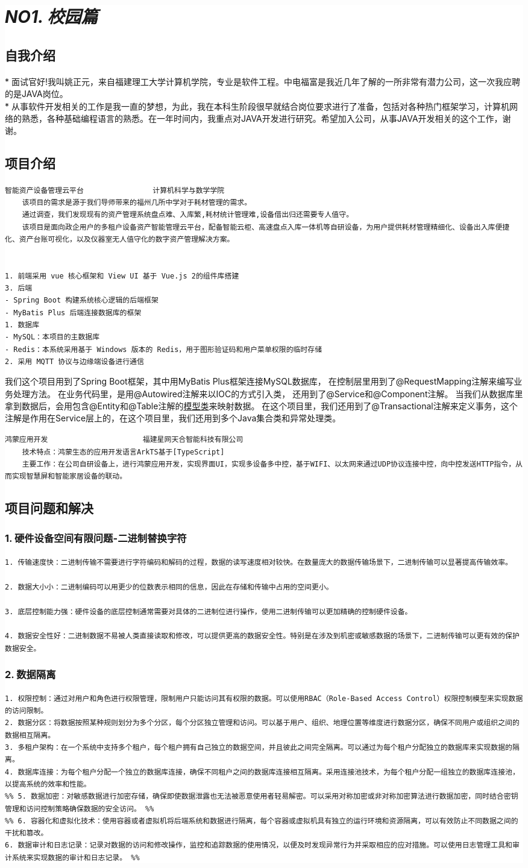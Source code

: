 # ***NO1. 校园篇***
##  自我介绍
* 面试官好!我叫姚正元，来自福建理工大学计算机学院，专业是软件工程。中电福富是我近几年了解的一所非常有潜力公司，这一次我应聘的是JAVA岗位。  
* 从事软件开发相关的工作是我一直的梦想，为此，我在本科生阶段很早就结合岗位要求进行了准备，包括对各种热门框架学习，计算机网络的熟悉，各种基础编程语言的熟悉。在一年时间内，我重点对JAVA开发进行研究。希望加入公司，从事JAVA开发相关的这个工作，谢谢。
## 项目介绍
```
智能资产设备管理云平台                计算机科学与数学学院
	该项目的需求是源于我们导师带来的福州几所中学对于耗材管理的需求。
	通过调查，我们发现现有的资产管理系统盘点难、入库繁,耗材统计管理难,设备借出归还需要专人值守。
	该项目是面向政企用户的多租户设备资产智能管理云平台，配备智能云柜、高速盘点入库一体机等自研设备，为用户提供耗材管理精细化、设备出入库便捷化、资产台账可视化，以及仪器室无人值守化的数字资产管理解决方案。
	

1. 前端采用 vue 核心框架和 View UI 基于 Vue.js 2的组件库搭建
3. 后端
- Spring Boot 构建系统核心逻辑的后端框架
- MyBatis Plus 后端连接数据库的框架
1. 数据库
- MySQL：本项目的主数据库
- Redis：本系统采用基于 Windows 版本的 Redis，用于图形验证码和用户菜单权限的临时存储
2. 采用 MQTT 协议与边缘端设备进行通信

```
我们这个项目用到了Spring Boot框架，其中用MyBatis Plus框架连接MySQL数据库，
在控制层里用到了@RequestMapping注解来编写业务处理方法。
在业务代码里，是用@Autowired注解来以IOC的方式引入类，
还用到了@Service和@Component注解。
当我们从数据库里拿到数据后，会用包含@Entity和@Table注解的[模型类](https://www.zhihu.com/search?q=%E6%A8%A1%E5%9E%8B%E7%B1%BB&search_source=Entity&hybrid_search_source=Entity&hybrid_search_extra=%7B%22sourceType%22%3A%22answer%22%2C%22sourceId%22%3A2322143415%7D)来映射数据。
在这个项目里，我们还用到了@Transactional注解来定义事务，这个注解是作用在Service层上的，在这个项目里，我们还用到多个Java集合类和异常处理类。

```
鸿蒙应用开发                      福建星网天合智能科技有限公司
	技术特点：鸿蒙生态的应用开发语言ArkTS基于[TypeScript]
	主要工作：在公司自研设备上，进行鸿蒙应用开发，实现界面UI，实现多设备多中控，基于WIFI、以太网来通过UDP协议连接中控，向中控发送HTTP指令，从而实现智慧屏和智能家居设备的联动。
```
## 项目问题和解决
### 1. 硬件设备空间有限问题-二进制替换字符
```
1. 传输速度快：二进制传输不需要进行字符编码和解码的过程，数据的读写速度相对较快。在数量庞大的数据传输场景下，二进制传输可以显著提高传输效率。
    
2. 数据大小小：二进制编码可以用更少的位数表示相同的信息，因此在存储和传输中占用的空间更小。
    
3. 底层控制能力强：硬件设备的底层控制通常需要对具体的二进制位进行操作，使用二进制传输可以更加精确的控制硬件设备。
    
4. 数据安全性好：二进制数据不易被人类直接读取和修改，可以提供更高的数据安全性。特别是在涉及到机密或敏感数据的场景下，二进制传输可以更有效的保护数据安全。
```
### 2. 数据隔离
```
1. 权限控制：通过对用户和角色进行权限管理，限制用户只能访问其有权限的数据。可以使用RBAC（Role-Based Access Control）权限控制模型来实现数据的访问限制。
2. 数据分区：将数据按照某种规则划分为多个分区，每个分区独立管理和访问。可以基于用户、组织、地理位置等维度进行数据分区，确保不同用户或组织之间的数据相互隔离。
3. 多租户架构：在一个系统中支持多个租户，每个租户拥有自己独立的数据空间，并且彼此之间完全隔离。可以通过为每个租户分配独立的数据库来实现数据的隔离。
4. 数据库连接：为每个租户分配一个独立的数据库连接，确保不同租户之间的数据库连接相互隔离。采用连接池技术，为每个租户分配一组独立的数据库连接池，以提高系统的效率和性能。
%% 5. 数据加密：对敏感数据进行加密存储，确保即使数据泄露也无法被恶意使用者轻易解密。可以采用对称加密或非对称加密算法进行数据加密，同时结合密钥管理和访问控制策略确保数据的安全访问。 %%
%% 6. 容器化和虚拟化技术：使用容器或者虚拟机将后端系统和数据进行隔离，每个容器或虚拟机具有独立的运行环境和资源隔离，可以有效防止不同数据之间的干扰和篡改。
6. 数据审计和日志记录：记录对数据的访问和修改操作，监控和追踪数据的使用情况，以便及时发现异常行为并采取相应的应对措施。可以使用日志管理工具和审计系统来实现数据的审计和日志记录。 %%
```